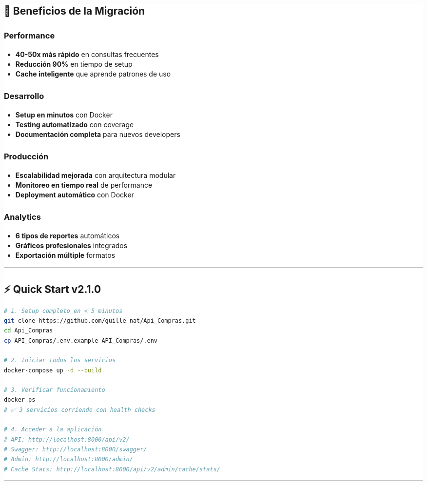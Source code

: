 
## 🎯 **Beneficios de la Migración**

### Performance

- **40-50x más rápido** en consultas frecuentes
- **Reducción 90%** en tiempo de setup
- **Cache inteligente** que aprende patrones de uso

### Desarrollo

- **Setup en minutos** con Docker
- **Testing automatizado** con coverage
- **Documentación completa** para nuevos developers

### Producción  

- **Escalabilidad mejorada** con arquitectura modular
- **Monitoreo en tiempo real** de performance
- **Deployment automático** con Docker

### Analytics

- **6 tipos de reportes** automáticos
- **Gráficos profesionales** integrados
- **Exportación múltiple** formatos

---

## ⚡ **Quick Start v2.1.0**

```bash
# 1. Setup completo en < 5 minutos
git clone https://github.com/guille-nat/Api_Compras.git
cd Api_Compras
cp API_Compras/.env.example API_Compras/.env

# 2. Iniciar todos los servicios
docker-compose up -d --build

# 3. Verificar funcionamiento
docker ps
# ✅ 3 servicios corriendo con health checks

# 4. Acceder a la aplicación
# API: http://localhost:8000/api/v2/
# Swagger: http://localhost:8000/swagger/
# Admin: http://localhost:8000/admin/
# Cache Stats: http://localhost:8000/api/v2/admin/cache/stats/
```

---
